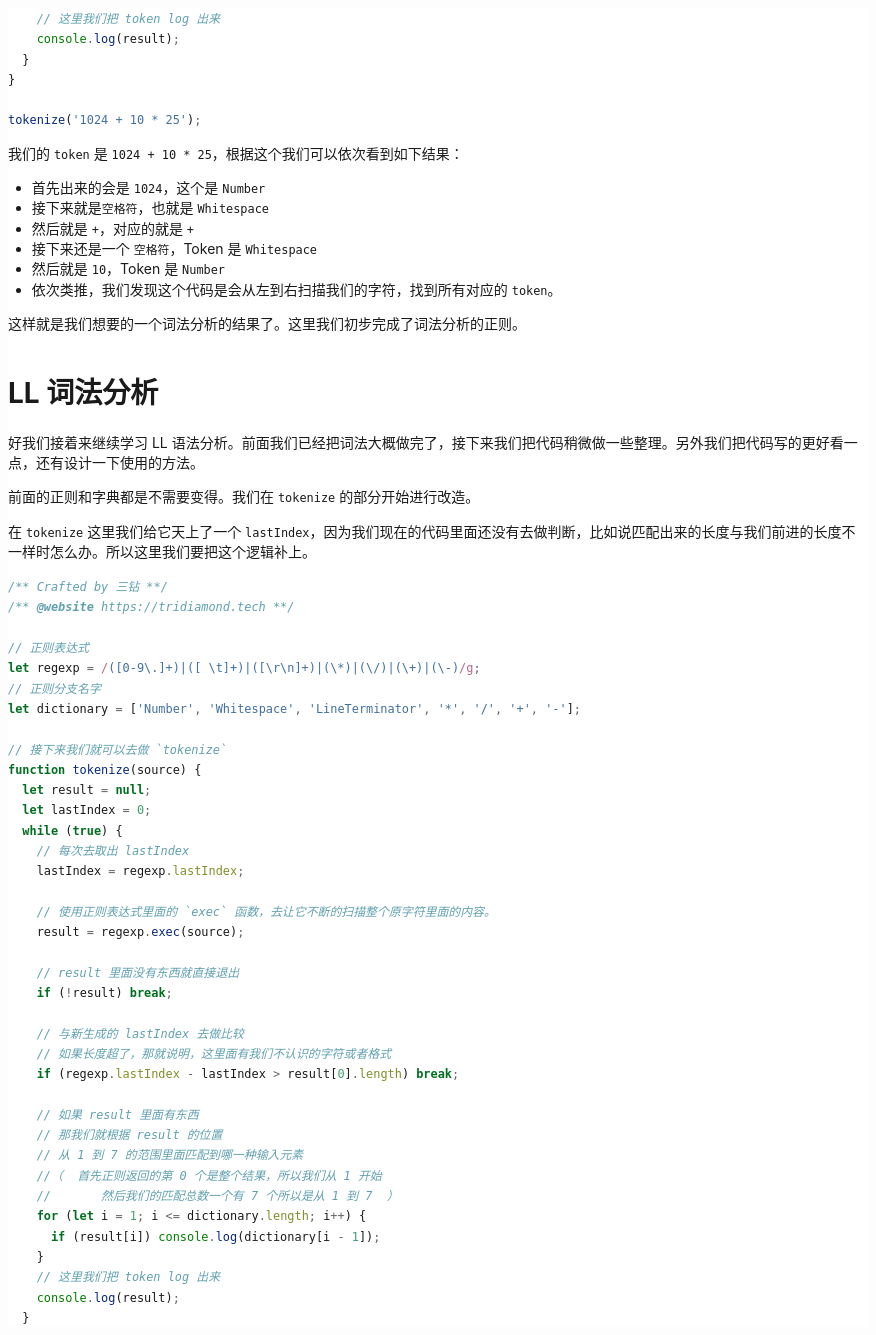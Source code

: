 ```javascript
    // 这里我们把 token log 出来
    console.log(result);
  }
}

tokenize('1024 + 10 * 25');
```

我们的 `token` 是 `1024 + 10 * 25`，根据这个我们可以依次看到如下结果：

- 首先出来的会是 `1024`，这个是 `Number`
- 接下来就是`空格符`，也就是 `Whitespace`
- 然后就是 `+`，对应的就是 `+`
- 接下来还是一个 `空格符`，Token 是 `Whitespace`
- 然后就是 `10`，Token 是 `Number`
- 依次类推，我们发现这个代码是会从左到右扫描我们的字符，找到所有对应的 `token`。

这样就是我们想要的一个词法分析的结果了。这里我们初步完成了词法分析的正则。

# LL 词法分析

好我们接着来继续学习 LL 语法分析。前面我们已经把词法大概做完了，接下来我们把代码稍微做一些整理。另外我们把代码写的更好看一点，还有设计一下使用的方法。

前面的正则和字典都是不需要变得。我们在 `tokenize` 的部分开始进行改造。

在 `tokenize` 这里我们给它天上了一个 `lastIndex`，因为我们现在的代码里面还没有去做判断，比如说匹配出来的长度与我们前进的长度不一样时怎么办。所以这里我们要把这个逻辑补上。

```javascript
/** Crafted by 三钻 **/
/** @website https://tridiamond.tech **/

// 正则表达式
let regexp = /([0-9\.]+)|([ \t]+)|([\r\n]+)|(\*)|(\/)|(\+)|(\-)/g;
// 正则分支名字
let dictionary = ['Number', 'Whitespace', 'LineTerminator', '*', '/', '+', '-'];

// 接下来我们就可以去做 `tokenize`
function tokenize(source) {
  let result = null;
  let lastIndex = 0;
  while (true) {
    // 每次去取出 lastIndex
    lastIndex = regexp.lastIndex;

    // 使用正则表达式里面的 `exec` 函数，去让它不断的扫描整个原字符里面的内容。
    result = regexp.exec(source);

    // result 里面没有东西就直接退出
    if (!result) break;

    // 与新生成的 lastIndex 去做比较
    // 如果长度超了，那就说明，这里面有我们不认识的字符或者格式
    if (regexp.lastIndex - lastIndex > result[0].length) break;

    // 如果 result 里面有东西
    // 那我们就根据 result 的位置
    // 从 1 到 7 的范围里面匹配到哪一种输入元素
    //（  首先正则返回的第 0 个是整个结果，所以我们从 1 开始
    //       然后我们的匹配总数一个有 7 个所以是从 1 到 7  ）
    for (let i = 1; i <= dictionary.length; i++) {
      if (result[i]) console.log(dictionary[i - 1]);
    }
    // 这里我们把 token log 出来
    console.log(result);
  }
```